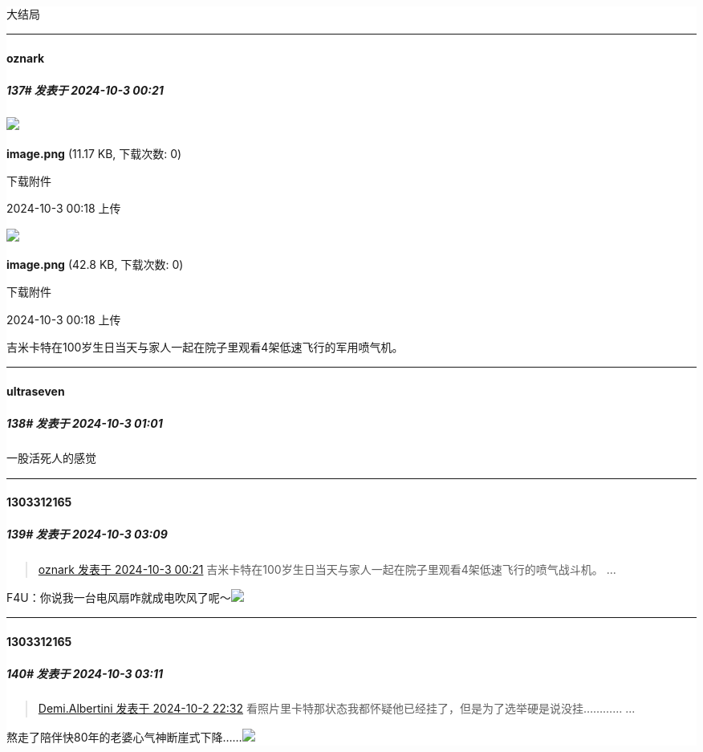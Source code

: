 大结局


*****

####  oznark  
##### 137#       发表于 2024-10-3 00:21

<img src="https://img.saraba1st.com/forum/202410/02/091833gzd8p8xjh18bb2iu.png" referrerpolicy="no-referrer">

<strong>image.png</strong> (11.17 KB, 下载次数: 0)

下载附件

2024-10-3 00:18 上传

<img src="https://img.saraba1st.com/forum/202410/02/091837zasso7assoasusoz.png" referrerpolicy="no-referrer">

<strong>image.png</strong> (42.8 KB, 下载次数: 0)

下载附件

2024-10-3 00:18 上传

吉米卡特在100岁生日当天与家人一起在院子里观看4架低速飞行的军用喷气机。


*****

####  ultraseven  
##### 138#       发表于 2024-10-3 01:01

一股活死人的感觉


*****

####  1303312165  
##### 139#       发表于 2024-10-3 03:09

<blockquote><a href="httphttps://bbs.saraba1st.com/2b/forum.php?mod=redirect&amp;goto=findpost&amp;pid=66364694&amp;ptid=2191631" target="_blank">oznark 发表于 2024-10-3 00:21</a>
吉米卡特在100岁生日当天与家人一起在院子里观看4架低速飞行的喷气战斗机。 ...</blockquote>
F4U：你说我一台电风扇咋就成电吹风了呢～<img src="https://static.saraba1st.com/image/smiley/animal2017/003.png" referrerpolicy="no-referrer">

*****

####  1303312165  
##### 140#       发表于 2024-10-3 03:11

<blockquote><a href="httphttps://bbs.saraba1st.com/2b/forum.php?mod=redirect&amp;goto=findpost&amp;pid=66364133&amp;ptid=2191631" target="_blank">Demi.Albertini 发表于 2024-10-2 22:32</a>
看照片里卡特那状态我都怀疑他已经挂了，但是为了选举硬是说没挂………… ...</blockquote>
熬走了陪伴快80年的老婆心气神断崖式下降……<img src="https://static.saraba1st.com/image/smiley/face2017/019.png" referrerpolicy="no-referrer">

